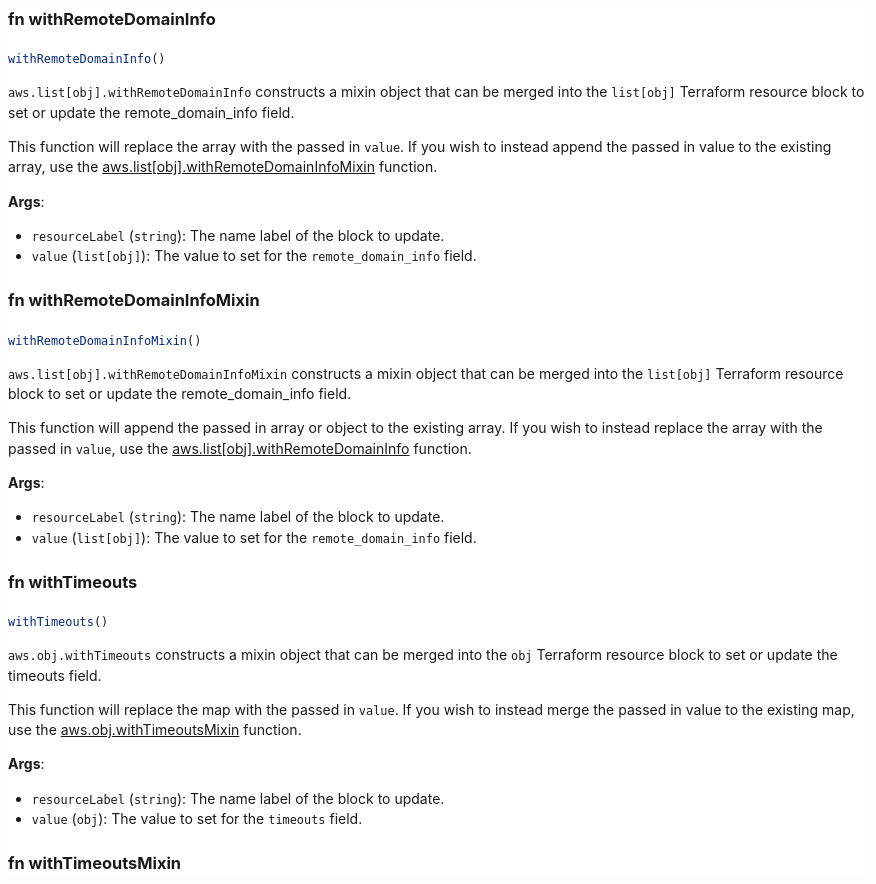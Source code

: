 
### fn withRemoteDomainInfo

```ts
withRemoteDomainInfo()
```

`aws.list[obj].withRemoteDomainInfo` constructs a mixin object that can be merged into the `list[obj]`
Terraform resource block to set or update the remote_domain_info field.

This function will replace the array with the passed in `value`. If you wish to instead append the
passed in value to the existing array, use the [aws.list[obj].withRemoteDomainInfoMixin](TODO) function.


**Args**:
  - `resourceLabel` (`string`): The name label of the block to update.
  - `value` (`list[obj]`): The value to set for the `remote_domain_info` field.


### fn withRemoteDomainInfoMixin

```ts
withRemoteDomainInfoMixin()
```

`aws.list[obj].withRemoteDomainInfoMixin` constructs a mixin object that can be merged into the `list[obj]`
Terraform resource block to set or update the remote_domain_info field.

This function will append the passed in array or object to the existing array. If you wish
to instead replace the array with the passed in `value`, use the [aws.list[obj].withRemoteDomainInfo](TODO)
function.


**Args**:
  - `resourceLabel` (`string`): The name label of the block to update.
  - `value` (`list[obj]`): The value to set for the `remote_domain_info` field.


### fn withTimeouts

```ts
withTimeouts()
```

`aws.obj.withTimeouts` constructs a mixin object that can be merged into the `obj`
Terraform resource block to set or update the timeouts field.

This function will replace the map with the passed in `value`. If you wish to instead merge the
passed in value to the existing map, use the [aws.obj.withTimeoutsMixin](TODO) function.

**Args**:
  - `resourceLabel` (`string`): The name label of the block to update.
  - `value` (`obj`): The value to set for the `timeouts` field.


### fn withTimeoutsMixin
